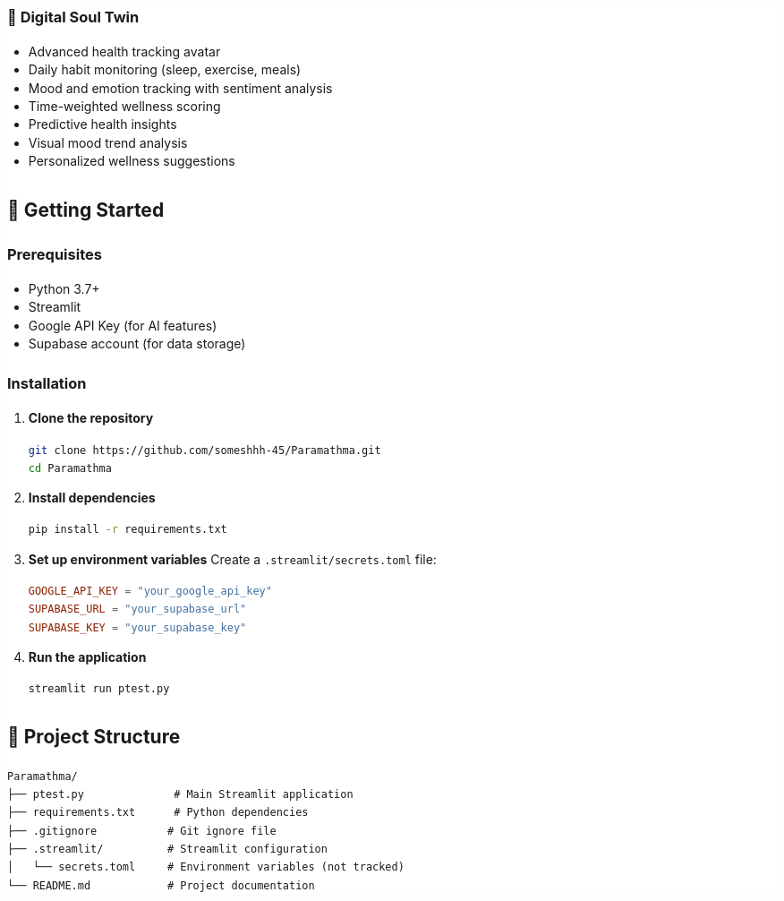 ### 🌌 **Digital Soul Twin**
- Advanced health tracking avatar
- Daily habit monitoring (sleep, exercise, meals)
- Mood and emotion tracking with sentiment analysis
- Time-weighted wellness scoring
- Predictive health insights
- Visual mood trend analysis
- Personalized wellness suggestions

## 🚀 Getting Started

### Prerequisites
- Python 3.7+
- Streamlit
- Google API Key (for AI features)
- Supabase account (for data storage)

### Installation

1. **Clone the repository**
   ```bash
   git clone https://github.com/someshhh-45/Paramathma.git
   cd Paramathma
   ```

2. **Install dependencies**
   ```bash
   pip install -r requirements.txt
   ```

3. **Set up environment variables**
   Create a `.streamlit/secrets.toml` file:
   ```toml
   GOOGLE_API_KEY = "your_google_api_key"
   SUPABASE_URL = "your_supabase_url"
   SUPABASE_KEY = "your_supabase_key"
   ```

4. **Run the application**
   ```bash
   streamlit run ptest.py
   ```

## 📁 Project Structure

```
Paramathma/
├── ptest.py              # Main Streamlit application
├── requirements.txt      # Python dependencies
├── .gitignore           # Git ignore file
├── .streamlit/          # Streamlit configuration
│   └── secrets.toml     # Environment variables (not tracked)
└── README.md            # Project documentation
```
